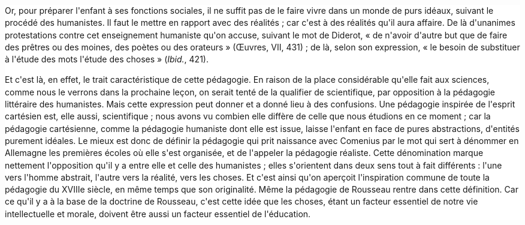 Or, pour préparer l'enfant à ses fonctions sociales, il ne suffit pas de le faire vivre dans un monde de purs idéaux, suivant le procédé des humanistes. Il faut le mettre en rapport avec des réalités ; car c'est à des réalités qu'il aura affaire. De là d'unanimes protestations contre cet enseignement humaniste qu'on accuse, suivant le mot de Diderot, « de n'avoir d'autre but que de faire des prêtres ou des moines, des poètes ou des orateurs » (Œuvres, VII, 431) ; de là, selon son expression, « le besoin de substituer à l'étude des mots l'étude des choses » (_Ibid._, 421).

Et c'est là, en effet, le trait caractéristique de cette pédagogie. En raison de la place considérable qu'elle fait aux sciences, comme nous le verrons dans la prochaine leçon, on serait tenté de la qualifier de scientifique, par opposition à la pédagogie littéraire des humanistes. Mais cette expression peut donner et a donné lieu à des confusions. Une pédagogie inspirée de l'esprit cartésien est, elle aussi, scientifique ; nous avons vu combien elle diffère de celle que nous étudions en ce moment ; car la pédagogie cartésienne, comme la pédagogie humaniste dont elle est issue, laisse l'enfant en face de pures abstractions, d'entités purement idéales. Le mieux est donc de définir la pédagogie qui prit naissance avec Comenius par le mot qui sert à dénommer en Allemagne les premières écoles où elle s'est organisée, et de l'appeler la pédagogie réaliste. Cette dénomination marque nettement l'opposition qu'il y a entre elle et celle des humanistes ; elles s'orientent dans deux sens tout à fait différents : l'une vers l'homme abstrait, l'autre vers la réalité, vers les choses. Et c'est ainsi qu'on aperçoit l'inspiration commune de toute la pédagogie du XVIIIe siècle, en même temps que son originalité. Même la pédagogie de Rousseau rentre dans cette définition. Car ce qu'il y a à la base de la doctrine de Rousseau, c'est cette idée que les choses, étant un facteur essentiel de notre vie intellectuelle et morale, doivent être aussi un facteur essentiel de l'éducation.

[^1]: En grec dans le texte. Transcription à vérifier
